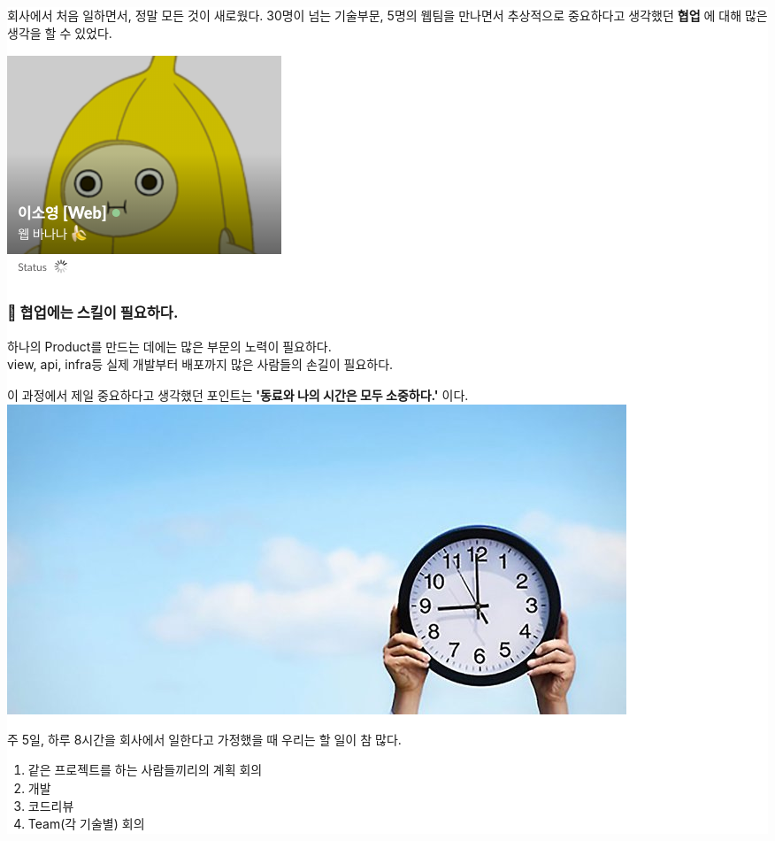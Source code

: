 
회사에서 처음 일하면서, 정말 모든 것이 새로웠다.
30명이 넘는 기술부문, 5명의 웹팀을 만나면서 추상적으로 중요하다고 생각했던 **협업** 에 대해 많은 생각을 할 수 있었다.

<div>
<img src="./images/what-i-learn-150/my-github.png" />
</div>

### 🍌 협업에는 스킬이 필요하다.

하나의 Product를 만드는 데에는 많은 부문의 노력이 필요하다.  
view, api, infra등 실제 개발부터 배포까지 많은 사람들의 손길이 필요하다.

이 과정에서 제일 중요하다고 생각했던 포인트는 **'동료와 나의 시간은 모두 소중하다.'** 이다.  
![image-time](./images/what-i-learn-150/05.jpg)

주 5일, 하루 8시간을 회사에서 일한다고 가정했을 때 우리는 할 일이 참 많다.

1. 같은 프로젝트를 하는 사람들끼리의 계획 회의
2. 개발
3. 코드리뷰
4. Team(각 기술별) 회의
